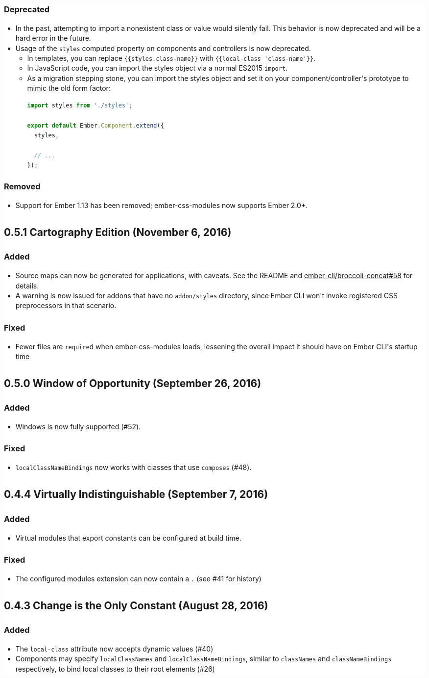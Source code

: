 ### Deprecated
- In the past, attempting to import a nonexistent class or value would silently fail. This behavior is now deprecated and will be a hard error in the future.
- Usage of the `styles` computed property on components and controllers is now deprecated.
  - In templates, you can replace `{{styles.class-name}}` with `{{local-class 'class-name'}}`.
  - In JavaScript code, you can import the styles object via a normal ES2015 `import`.
  - As a migration stepping stone, you can import the styles object and set it on your component/controller's prototype to mimic the old form factor:
    ```js
    import styles from './styles';

    export default Ember.Component.extend({
      styles,

      // ...
    });
    ```

### Removed
- Support for Ember 1.13 has been removed; ember-css-modules now supports Ember 2.0+.

## 0.5.1 Cartography Edition (November 6, 2016)
### Added
- Source maps can now be generated for applications, with caveats. See the README and [ember-cli/broccoli-concat#58](https://github.com/ember-cli/broccoli-concat/issues/58) for details.
- A warning is now issued for addons that have no `addon/styles` directory, since Ember CLI won't invoke registered CSS preprocessors in that scenario.

### Fixed
- Fewer files are `require`d when ember-css-modules loads, lessening the overall impact it should have on Ember CLI's startup time

## 0.5.0 Window of Opportunity (September 26, 2016)
### Added
- Windows is now fully supported (#52).

### Fixed
- `localClassNameBindings` now works with classes that use `composes` (#48).

## 0.4.4 Virtually Indistinguishable (September 7, 2016)
### Added
- Virtual modules that export constants can be configured at build time.

### Fixed
- The configured modules extension can now contain a `.` (see #41 for history)

## 0.4.3 Change is the Only Constant (August 28, 2016)
### Added
- The `local-class` attribute now accepts dynamic values (#40)
- Components may specify `localClassNames` and `localClassNameBindings`, similar to `classNames` and `classNameBindings` respectively, to bind local classes to their root elements (#26)
